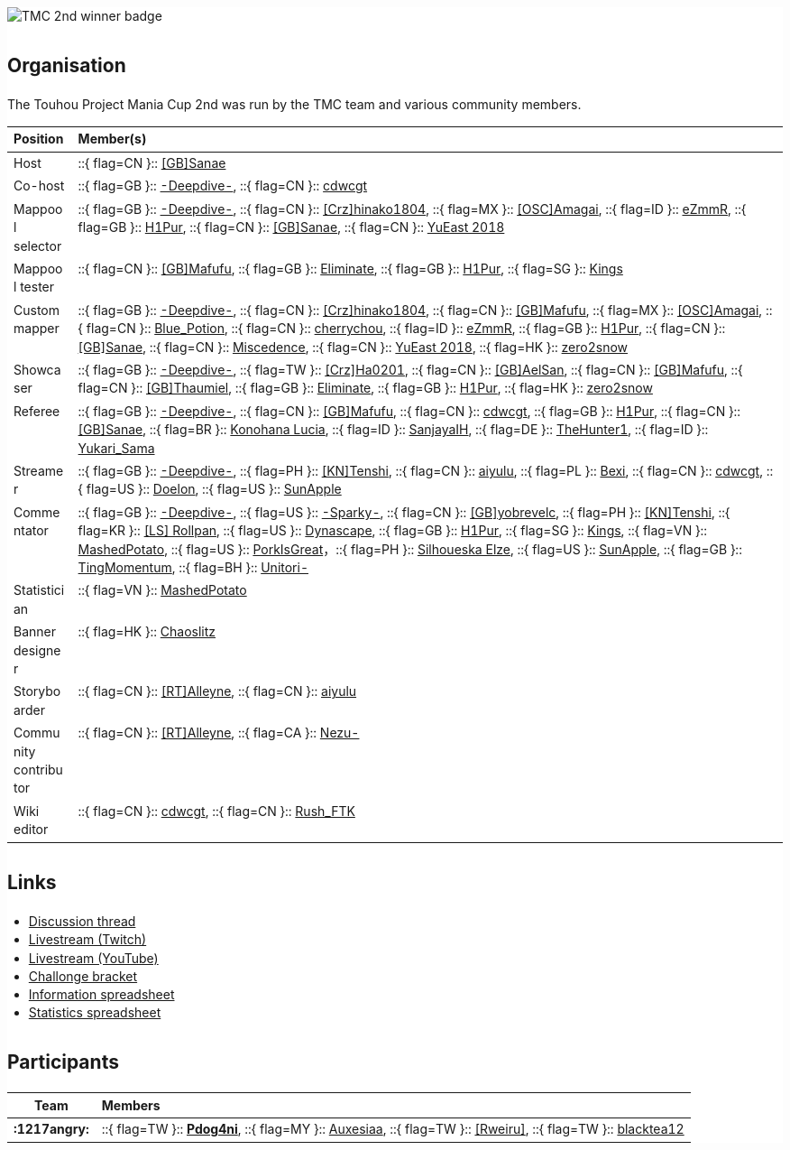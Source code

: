 ![](img/badge.png "TMC 2nd winner badge")

## Organisation

The Touhou Project Mania Cup 2nd was run by the TMC team and various community members.

| Position | Member(s) |
| :-- | :-- |
| Host | ::{ flag=CN }:: [\[GB\]Sanae](https://osu.ppy.sh/users/11238501) |
| Co-host | ::{ flag=GB }:: [-Deepdive-](https://osu.ppy.sh/users/13338645), ::{ flag=CN }:: [cdwcgt](https://osu.ppy.sh/users/14721101) |
| Mappool selector | ::{ flag=GB }:: [-Deepdive-](https://osu.ppy.sh/users/13338645), ::{ flag=CN }:: [\[Crz\]hinako1804](https://osu.ppy.sh/users/13747903), ::{ flag=MX }:: [\[OSC\]Amagai](https://osu.ppy.sh/users/9658070), ::{ flag=ID }:: [eZmmR](https://osu.ppy.sh/users/8647138), ::{ flag=GB }:: [H1Pur](https://osu.ppy.sh/users/15756120), ::{ flag=CN }:: [\[GB\]Sanae](https://osu.ppy.sh/users/11238501), ::{ flag=CN }:: [YuEast 2018](https://osu.ppy.sh/users/13953619) |
| Mappool tester | ::{ flag=CN }:: [\[GB\]Mafufu](https://osu.ppy.sh/users/10884561), ::{ flag=GB }:: [Eliminate](https://osu.ppy.sh/users/9169747), ::{ flag=GB }:: [H1Pur](https://osu.ppy.sh/users/15756120), ::{ flag=SG }:: [Kings](https://osu.ppy.sh/users/1016926) |
| Custom mapper | ::{ flag=GB }:: [-Deepdive-](https://osu.ppy.sh/users/13338645), ::{ flag=CN }:: [\[Crz\]hinako1804](https://osu.ppy.sh/users/13747903), ::{ flag=CN }:: [\[GB\]Mafufu](https://osu.ppy.sh/users/10884561), ::{ flag=MX }:: [\[OSC\]Amagai](https://osu.ppy.sh/users/9658070), ::{ flag=CN }:: [Blue_Potion](https://osu.ppy.sh/users/13094831), ::{ flag=CN }:: [cherrychou](https://osu.ppy.sh/users/7214023), ::{ flag=ID }:: [eZmmR](https://osu.ppy.sh/users/8647138), ::{ flag=GB }:: [H1Pur](https://osu.ppy.sh/users/15756120), ::{ flag=CN }:: [\[GB\]Sanae](https://osu.ppy.sh/users/11238501), ::{ flag=CN }:: [Miscedence](https://osu.ppy.sh/users/15382838), ::{ flag=CN }:: [YuEast 2018](https://osu.ppy.sh/users/13953619), ::{ flag=HK }:: [zero2snow](https://osu.ppy.sh/users/7751516) |
| Showcaser | ::{ flag=GB }:: [-Deepdive-](https://osu.ppy.sh/users/13338645), ::{ flag=TW }:: [\[Crz\]Ha0201](https://osu.ppy.sh/users/12243730), ::{ flag=CN }:: [\[GB\]AelSan](https://osu.ppy.sh/users/14095291), ::{ flag=CN }:: [\[GB\]Mafufu](https://osu.ppy.sh/users/10884561), ::{ flag=CN }:: [\[GB\]Thaumiel](https://osu.ppy.sh/users/15017771), ::{ flag=GB }:: [Eliminate](https://osu.ppy.sh/users/9169747), ::{ flag=GB }:: [H1Pur](https://osu.ppy.sh/users/15756120), ::{ flag=HK }:: [zero2snow](https://osu.ppy.sh/users/7751516) |
| Referee | ::{ flag=GB }:: [-Deepdive-](https://osu.ppy.sh/users/13338645), ::{ flag=CN }:: [\[GB\]Mafufu](https://osu.ppy.sh/users/10884561), ::{ flag=CN }:: [cdwcgt](https://osu.ppy.sh/users/14721101), ::{ flag=GB }:: [H1Pur](https://osu.ppy.sh/users/15756120), ::{ flag=CN }:: [\[GB\]Sanae](https://osu.ppy.sh/users/11238501), ::{ flag=BR }:: [Konohana Lucia](https://osu.ppy.sh/users/8642224), ::{ flag=ID }:: [SanjayaIH](https://osu.ppy.sh/users/12202728), ::{ flag=DE }:: [TheHunter1](https://osu.ppy.sh/users/6496016), ::{ flag=ID }:: [Yukari\_Sama](https://osu.ppy.sh/users/6316524) |
| Streamer | ::{ flag=GB }:: [-Deepdive-](https://osu.ppy.sh/users/13338645), ::{ flag=PH }:: [\[KN\]Tenshi](https://osu.ppy.sh/users/18520056), ::{ flag=CN }:: [aiyulu](https://osu.ppy.sh/users/189617), ::{ flag=PL }:: [Bexi](https://osu.ppy.sh/users/11548612), ::{ flag=CN }:: [cdwcgt](https://osu.ppy.sh/users/14721101), ::{ flag=US }:: [Doelon](https://osu.ppy.sh/users/17422924), ::{ flag=US }:: [SunApple](https://osu.ppy.sh/users/11817622) |
| Commentator | ::{ flag=GB }:: [-Deepdive-](https://osu.ppy.sh/users/13338645), ::{ flag=US }:: [-Sparky-](https://osu.ppy.sh/users/3187959), ::{ flag=CN }:: [\[GB\]yobrevelc](https://osu.ppy.sh/users/14128407), ::{ flag=PH }:: [\[KN\]Tenshi](https://osu.ppy.sh/users/18520056), ::{ flag=KR }:: [\[LS\] Rollpan](https://osu.ppy.sh/users/19584910),  ::{ flag=US }:: [Dynascape](https://osu.ppy.sh/users/8784587), ::{ flag=GB }:: [H1Pur](https://osu.ppy.sh/users/15756120), ::{ flag=SG }:: [Kings](https://osu.ppy.sh/users/1016926), ::{ flag=VN }:: [MashedPotato](https://osu.ppy.sh/users/10494860), ::{ flag=US }:: [PorkIsGreat](https://osu.ppy.sh/users/10756322)，::{ flag=PH }:: [Silhoueska Elze](https://osu.ppy.sh/users/11517895), ::{ flag=US }:: [SunApple](https://osu.ppy.sh/users/11817622), ::{ flag=GB }:: [TingMomentum](https://osu.ppy.sh/users/12489832), ::{ flag=BH }:: [Unitori-](https://osu.ppy.sh/users/15772814) |
| Statistician | ::{ flag=VN }:: [MashedPotato](https://osu.ppy.sh/users/10494860) |
| Banner designer | ::{ flag=HK }:: [Chaoslitz](https://osu.ppy.sh/users/3621552)  |
| Storyboarder | ::{ flag=CN }:: [\[RT\]Alleyne](https://osu.ppy.sh/users/11279273), ::{ flag=CN }:: [aiyulu](https://osu.ppy.sh/users/189617) |
| Community contributor | ::{ flag=CN }:: [\[RT\]Alleyne](https://osu.ppy.sh/users/11279273), ::{ flag=CA }:: [Nezu-](https://osu.ppy.sh/users/21963245) |
| Wiki editor | ::{ flag=CN }:: [cdwcgt](https://osu.ppy.sh/users/14721101), ::{ flag=CN }:: [Rush\_FTK](https://osu.ppy.sh/users/3046856) |

## Links

- [Discussion thread](https://osu.ppy.sh/community/forums/topics/1481811)
- [Livestream (Twitch)](https://www.twitch.tv/touhoumaniacup_official)
- [Livestream (YouTube)](https://www.youtube.com/channel/UClgz9mNT7ny7YlesOwiitNw)
- [Challonge bracket](https://challonge.com/TMC2nd)
- [Information spreadsheet](https://cdwcgt-my.sharepoint.com/:x:/g/personal/cdwcgt_cdwcgt_top1/EaVVMZD2MeZEjpGFZJgoWGEBhgxQM5ubRWOpaQynzydFSw?e=6t0trY)
- [Statistics spreadsheet](https://docs.google.com/spreadsheets/d/1Nf7XhtkQkl90291EPaIJm5ubdzSbS_3W9xDmEDYiYw0/edit?usp=sharing)

## Participants

| Team | Members |
| :-: | :-- |
| **:1217angry:** | ::{ flag=TW }:: **[Pdog4ni](https://osu.ppy.sh/users/14581544)**, ::{ flag=MY }:: [Auxesiaa](https://osu.ppy.sh/users/16417718), ::{ flag=TW }:: [\[Rweiru\]](https://osu.ppy.sh/users/11234907), ::{ flag=TW }:: [blacktea12](https://osu.ppy.sh/users/13389861) |